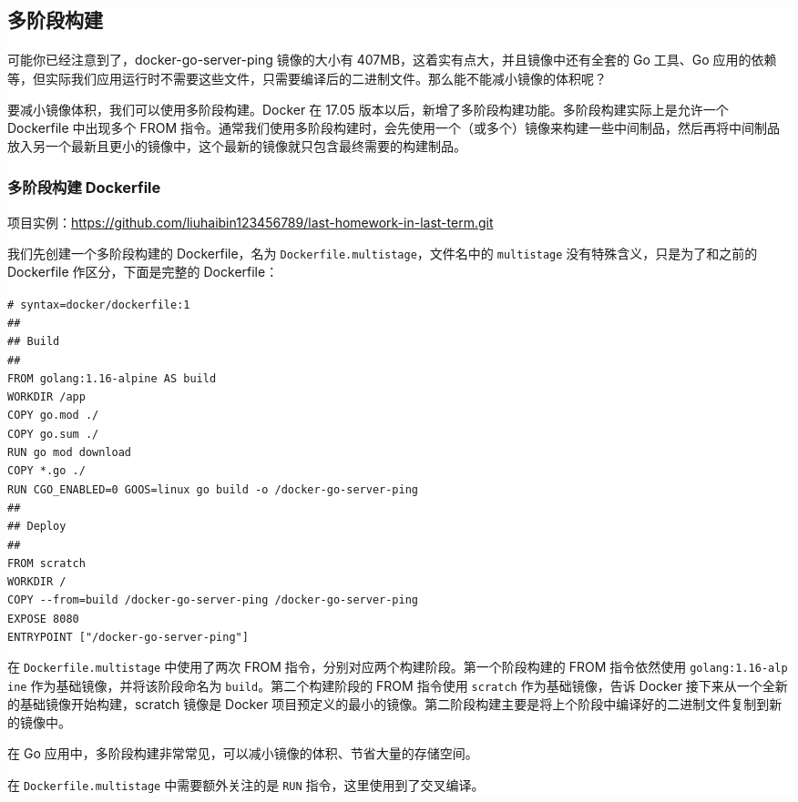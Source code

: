 

## 多阶段构建



可能你已经注意到了，docker-go-server-ping 镜像的大小有 407MB，这着实有点大，并且镜像中还有全套的 Go 工具、Go 应用的依赖等，但实际我们应用运行时不需要这些文件，只需要编译后的二进制文件。那么能不能减小镜像的体积呢？



要减小镜像体积，我们可以使用多阶段构建。Docker 在 17.05 版本以后，新增了多阶段构建功能。多阶段构建实际上是允许一个 Dockerfile 中出现多个 FROM 指令。通常我们使用多阶段构建时，会先使用一个（或多个）镜像来构建一些中间制品，然后再将中间制品放入另一个最新且更小的镜像中，这个最新的镜像就只包含最终需要的构建制品。



### 多阶段构建 Dockerfile

项目实例：https://github.com/liuhaibin123456789/last-homework-in-last-term.git

我们先创建一个多阶段构建的 Dockerfile，名为 `Dockerfile.multistage`，文件名中的 `multistage` 没有特殊含义，只是为了和之前的 Dockerfile 作区分，下面是完整的 Dockerfile：



```
# syntax=docker/dockerfile:1
##
## Build
##
FROM golang:1.16-alpine AS build
WORKDIR /app
COPY go.mod ./
COPY go.sum ./
RUN go mod download
COPY *.go ./
RUN CGO_ENABLED=0 GOOS=linux go build -o /docker-go-server-ping
##
## Deploy
##
FROM scratch
WORKDIR /
COPY --from=build /docker-go-server-ping /docker-go-server-ping
EXPOSE 8080
ENTRYPOINT ["/docker-go-server-ping"]
```



在 `Dockerfile.multistage` 中使用了两次 FROM 指令，分别对应两个构建阶段。第一个阶段构建的 FROM 指令依然使用 `golang:1.16-alpine` 作为基础镜像，并将该阶段命名为 `build`。第二个构建阶段的 FROM 指令使用 `scratch` 作为基础镜像，告诉 Docker 接下来从一个全新的基础镜像开始构建，scratch 镜像是 Docker 项目预定义的最小的镜像。第二阶段构建主要是将上个阶段中编译好的二进制文件复制到新的镜像中。



在 Go 应用中，多阶段构建非常常见，可以减小镜像的体积、节省大量的存储空间。



在 `Dockerfile.multistage` 中需要额外关注的是 `RUN` 指令，这里使用到了交叉编译。
